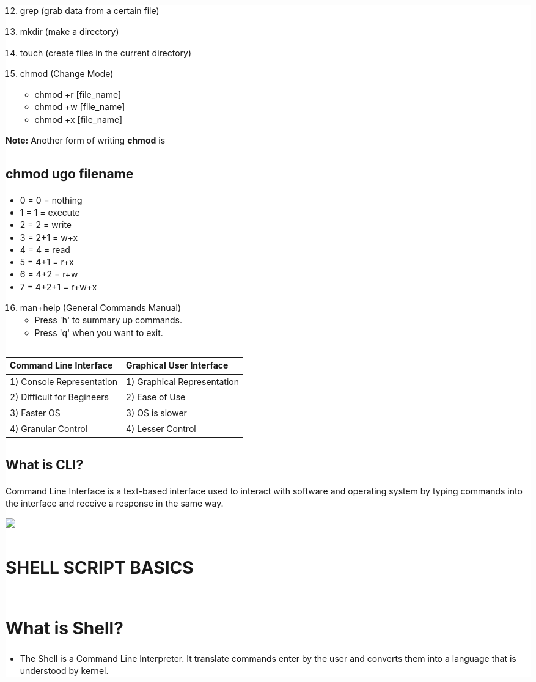 12. grep (grab data from a certain file)
13. mkdir (make a directory)
14. touch (create files in the current directory)

15. chmod (Change Mode)
     - chmod +r [file_name]
     - chmod +w [file_name]
     - chmod +x [file_name]
     
**Note:** Another form of writing **chmod** is 

## chmod ugo filename

- 0 = 0 = nothing
- 1 = 1 = execute
- 2 = 2 = write
- 3 = 2+1 = w+x
- 4 = 4 = read
- 5 = 4+1 = r+x
- 6 = 4+2 = r+w
- 7 = 4+2+1 = r+w+x

16. man+help (General Commands Manual)
      - Press 'h' to summary up commands.
      - Press 'q' when you want to exit.

---

| **Command Line Interface** | **Graphical User Interface** | 
| :------------------------- | :--------------------------- |
| 1) Console Representation  | 1) Graphical Representation  |
| 2) Difficult for Begineers | 2) Ease of Use |
| 3) Faster OS | 3) OS is slower | 
| 4) Granular Control | 4) Lesser Control |

## What is CLI?

Command Line Interface is a text-based interface used to interact with software and operating system by typing commands into the interface and receive a response in the same way.


<img src="https://raw.githubusercontent.com/andreasbm/readme/master/assets/lines/rainbow.png" width="3000">

# SHELL SCRIPT BASICS
---

# What is Shell?
- The Shell is a Command Line Interpreter. It translate commands enter by the user and converts them into a language that is understood by kernel.
